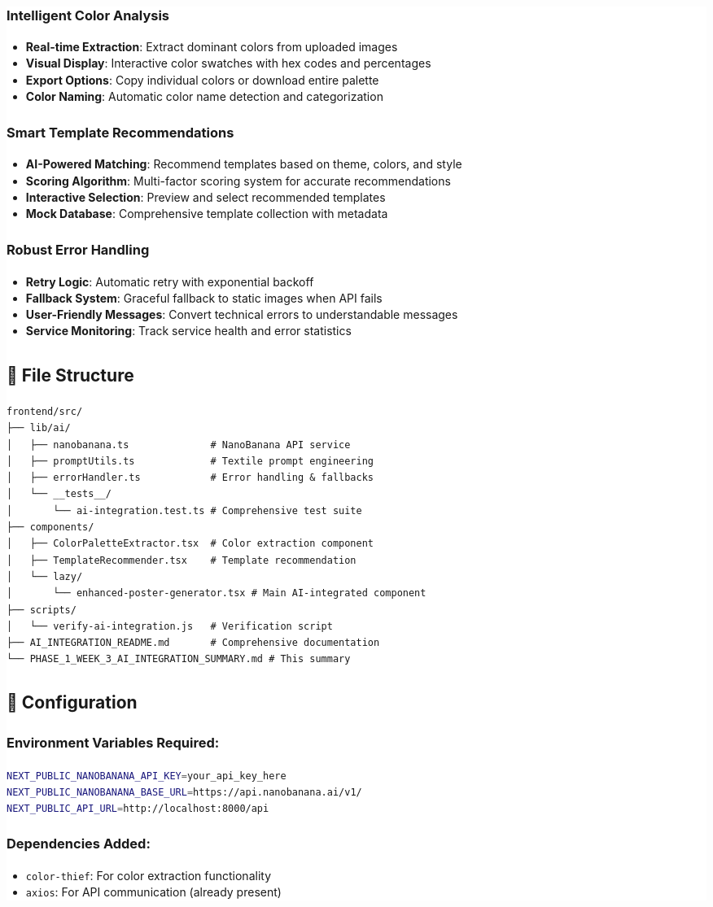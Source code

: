 ### Intelligent Color Analysis
- **Real-time Extraction**: Extract dominant colors from uploaded images
- **Visual Display**: Interactive color swatches with hex codes and percentages
- **Export Options**: Copy individual colors or download entire palette
- **Color Naming**: Automatic color name detection and categorization

### Smart Template Recommendations
- **AI-Powered Matching**: Recommend templates based on theme, colors, and style
- **Scoring Algorithm**: Multi-factor scoring system for accurate recommendations
- **Interactive Selection**: Preview and select recommended templates
- **Mock Database**: Comprehensive template collection with metadata

### Robust Error Handling
- **Retry Logic**: Automatic retry with exponential backoff
- **Fallback System**: Graceful fallback to static images when API fails
- **User-Friendly Messages**: Convert technical errors to understandable messages
- **Service Monitoring**: Track service health and error statistics

## 📁 File Structure

```
frontend/src/
├── lib/ai/
│   ├── nanobanana.ts              # NanoBanana API service
│   ├── promptUtils.ts             # Textile prompt engineering
│   ├── errorHandler.ts            # Error handling & fallbacks
│   └── __tests__/
│       └── ai-integration.test.ts # Comprehensive test suite
├── components/
│   ├── ColorPaletteExtractor.tsx  # Color extraction component
│   ├── TemplateRecommender.tsx    # Template recommendation
│   └── lazy/
│       └── enhanced-poster-generator.tsx # Main AI-integrated component
├── scripts/
│   └── verify-ai-integration.js   # Verification script
├── AI_INTEGRATION_README.md       # Comprehensive documentation
└── PHASE_1_WEEK_3_AI_INTEGRATION_SUMMARY.md # This summary
```

## 🔧 Configuration

### Environment Variables Required:
```bash
NEXT_PUBLIC_NANOBANANA_API_KEY=your_api_key_here
NEXT_PUBLIC_NANOBANANA_BASE_URL=https://api.nanobanana.ai/v1/
NEXT_PUBLIC_API_URL=http://localhost:8000/api
```

### Dependencies Added:
- `color-thief`: For color extraction functionality
- `axios`: For API communication (already present)
